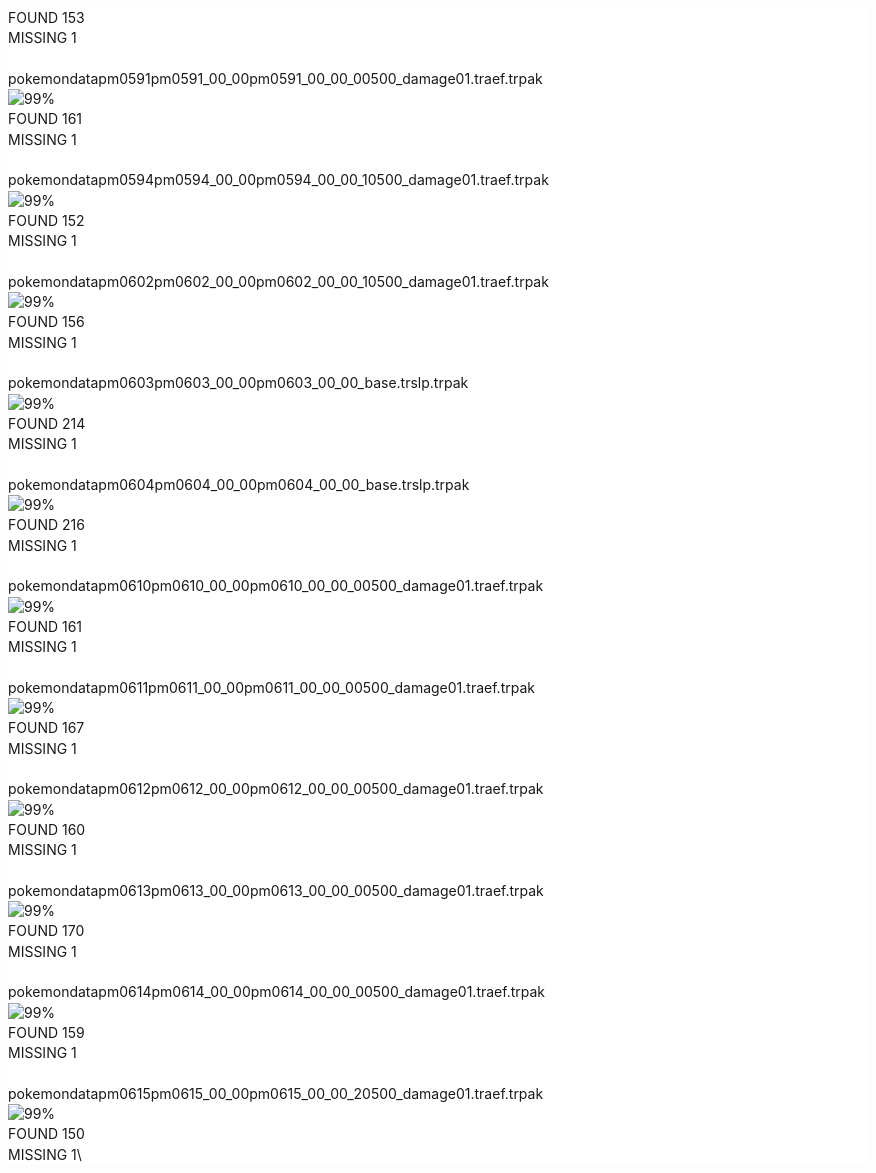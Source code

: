 FOUND 153\
MISSING 1\
\
pokemondatapm0591pm0591_00_00pm0591_00_00_00500_damage01.traef.trpak\
![99%](https://progress-bar.dev/99)\
FOUND 161\
MISSING 1\
\
pokemondatapm0594pm0594_00_00pm0594_00_00_10500_damage01.traef.trpak\
![99%](https://progress-bar.dev/99)\
FOUND 152\
MISSING 1\
\
pokemondatapm0602pm0602_00_00pm0602_00_00_10500_damage01.traef.trpak\
![99%](https://progress-bar.dev/99)\
FOUND 156\
MISSING 1\
\
pokemondatapm0603pm0603_00_00pm0603_00_00_base.trslp.trpak\
![99%](https://progress-bar.dev/99)\
FOUND 214\
MISSING 1\
\
pokemondatapm0604pm0604_00_00pm0604_00_00_base.trslp.trpak\
![99%](https://progress-bar.dev/99)\
FOUND 216\
MISSING 1\
\
pokemondatapm0610pm0610_00_00pm0610_00_00_00500_damage01.traef.trpak\
![99%](https://progress-bar.dev/99)\
FOUND 161\
MISSING 1\
\
pokemondatapm0611pm0611_00_00pm0611_00_00_00500_damage01.traef.trpak\
![99%](https://progress-bar.dev/99)\
FOUND 167\
MISSING 1\
\
pokemondatapm0612pm0612_00_00pm0612_00_00_00500_damage01.traef.trpak\
![99%](https://progress-bar.dev/99)\
FOUND 160\
MISSING 1\
\
pokemondatapm0613pm0613_00_00pm0613_00_00_00500_damage01.traef.trpak\
![99%](https://progress-bar.dev/99)\
FOUND 170\
MISSING 1\
\
pokemondatapm0614pm0614_00_00pm0614_00_00_00500_damage01.traef.trpak\
![99%](https://progress-bar.dev/99)\
FOUND 159\
MISSING 1\
\
pokemondatapm0615pm0615_00_00pm0615_00_00_20500_damage01.traef.trpak\
![99%](https://progress-bar.dev/99)\
FOUND 150\
MISSING 1\